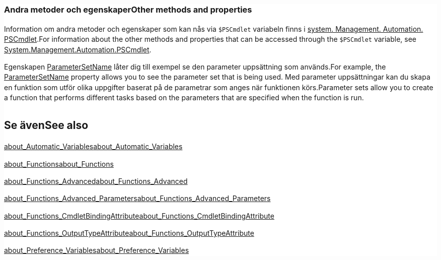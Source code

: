 ### <a name="other-methods-and-properties"></a><span data-ttu-id="fc034-193">Andra metoder och egenskaper</span><span class="sxs-lookup"><span data-stu-id="fc034-193">Other methods and properties</span></span>

<span data-ttu-id="fc034-194">Information om andra metoder och egenskaper som kan nås via `$PSCmdlet` variabeln finns i [system. Management. Automation. PSCmdlet](/dotnet/api/system.management.automation.pscmdlet).</span><span class="sxs-lookup"><span data-stu-id="fc034-194">For information about the other methods and properties that can be accessed through the `$PSCmdlet` variable, see [System.Management.Automation.PSCmdlet](/dotnet/api/system.management.automation.pscmdlet).</span></span>

<span data-ttu-id="fc034-195">Egenskapen [ParameterSetName](/dotnet/api/system.management.automation.pscmdlet.parametersetname) låter dig till exempel se den parameter uppsättning som används.</span><span class="sxs-lookup"><span data-stu-id="fc034-195">For example, the [ParameterSetName](/dotnet/api/system.management.automation.pscmdlet.parametersetname) property allows you to see the parameter set that is being used.</span></span> <span data-ttu-id="fc034-196">Med parameter uppsättningar kan du skapa en funktion som utför olika uppgifter baserat på de parametrar som anges när funktionen körs.</span><span class="sxs-lookup"><span data-stu-id="fc034-196">Parameter sets allow you to create a function that performs different tasks based on the parameters that are specified when the function is run.</span></span>

## <a name="see-also"></a><span data-ttu-id="fc034-197">Se även</span><span class="sxs-lookup"><span data-stu-id="fc034-197">See also</span></span>

[<span data-ttu-id="fc034-198">about_Automatic_Variables</span><span class="sxs-lookup"><span data-stu-id="fc034-198">about_Automatic_Variables</span></span>](about_Automatic_Variables.md)

[<span data-ttu-id="fc034-199">about_Functions</span><span class="sxs-lookup"><span data-stu-id="fc034-199">about_Functions</span></span>](about_Functions.md)

[<span data-ttu-id="fc034-200">about_Functions_Advanced</span><span class="sxs-lookup"><span data-stu-id="fc034-200">about_Functions_Advanced</span></span>](about_Functions_Advanced.md)

[<span data-ttu-id="fc034-201">about_Functions_Advanced_Parameters</span><span class="sxs-lookup"><span data-stu-id="fc034-201">about_Functions_Advanced_Parameters</span></span>](about_Functions_Advanced_Parameters.md)

[<span data-ttu-id="fc034-202">about_Functions_CmdletBindingAttribute</span><span class="sxs-lookup"><span data-stu-id="fc034-202">about_Functions_CmdletBindingAttribute</span></span>](about_Functions_CmdletBindingAttribute.md)

[<span data-ttu-id="fc034-203">about_Functions_OutputTypeAttribute</span><span class="sxs-lookup"><span data-stu-id="fc034-203">about_Functions_OutputTypeAttribute</span></span>](about_Functions_OutputTypeAttribute.md)

[<span data-ttu-id="fc034-204">about_Preference_Variables</span><span class="sxs-lookup"><span data-stu-id="fc034-204">about_Preference_Variables</span></span>](about_Preference_Variables.md)

